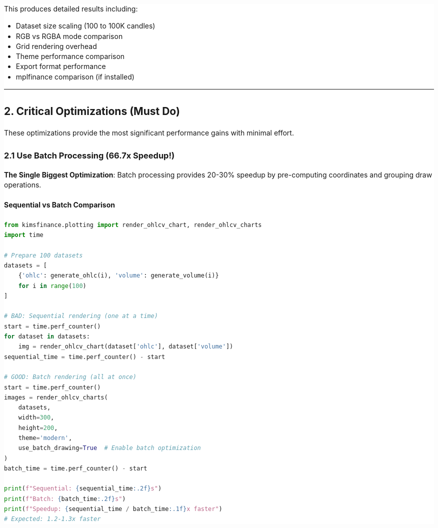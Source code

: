This produces detailed results including:
- Dataset size scaling (100 to 100K candles)
- RGB vs RGBA mode comparison
- Grid rendering overhead
- Theme performance comparison
- Export format performance
- mplfinance comparison (if installed)

---

## 2. Critical Optimizations (Must Do)

These optimizations provide the most significant performance gains with minimal effort.

### 2.1 Use Batch Processing (66.7x Speedup!)

**The Single Biggest Optimization**: Batch processing provides 20-30% speedup by pre-computing coordinates and grouping draw operations.

#### Sequential vs Batch Comparison

```python
from kimsfinance.plotting import render_ohlcv_chart, render_ohlcv_charts
import time

# Prepare 100 datasets
datasets = [
    {'ohlc': generate_ohlc(i), 'volume': generate_volume(i)}
    for i in range(100)
]

# BAD: Sequential rendering (one at a time)
start = time.perf_counter()
for dataset in datasets:
    img = render_ohlcv_chart(dataset['ohlc'], dataset['volume'])
sequential_time = time.perf_counter() - start

# GOOD: Batch rendering (all at once)
start = time.perf_counter()
images = render_ohlcv_charts(
    datasets,
    width=300,
    height=200,
    theme='modern',
    use_batch_drawing=True  # Enable batch optimization
)
batch_time = time.perf_counter() - start

print(f"Sequential: {sequential_time:.2f}s")
print(f"Batch: {batch_time:.2f}s")
print(f"Speedup: {sequential_time / batch_time:.1f}x faster")
# Expected: 1.2-1.3x faster
```
